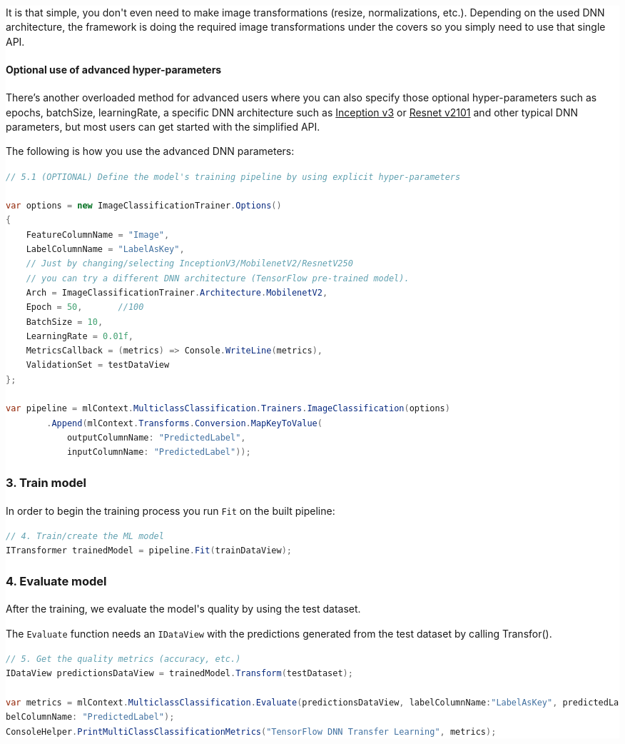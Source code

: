 It is that simple, you don't even need to make image transformations (resize, normalizations, etc.). Depending on the used DNN architecture, the framework is doing the required image transformations under the covers so you simply need to use that single API.

#### Optional use of advanced hyper-parameters

There’s another overloaded method for advanced users where you can also specify those optional hyper-parameters such as epochs, batchSize, learningRate, a specific DNN architecture such as [Inception v3](https://cloud.google.com/tpu/docs/inception-v3-advanced) or [Resnet v2101](https://medium.com/@bakiiii/microsoft-presents-deep-residual-networks-d0ebd3fe5887) and other typical DNN parameters, but most users can get started with the simplified API.

The following is how you use the advanced DNN parameters:

```csharp 
// 5.1 (OPTIONAL) Define the model's training pipeline by using explicit hyper-parameters

var options = new ImageClassificationTrainer.Options()
{
    FeatureColumnName = "Image",
    LabelColumnName = "LabelAsKey",
    // Just by changing/selecting InceptionV3/MobilenetV2/ResnetV250  
    // you can try a different DNN architecture (TensorFlow pre-trained model). 
    Arch = ImageClassificationTrainer.Architecture.MobilenetV2,
    Epoch = 50,       //100
    BatchSize = 10,
    LearningRate = 0.01f,
    MetricsCallback = (metrics) => Console.WriteLine(metrics),
    ValidationSet = testDataView
};

var pipeline = mlContext.MulticlassClassification.Trainers.ImageClassification(options)
        .Append(mlContext.Transforms.Conversion.MapKeyToValue(
            outputColumnName: "PredictedLabel",
            inputColumnName: "PredictedLabel"));
```

### 3. Train model
In order to begin the training process you run `Fit` on the built pipeline:

```csharp 
// 4. Train/create the ML model
ITransformer trainedModel = pipeline.Fit(trainDataView);
```

### 4. Evaluate model

After the training, we evaluate the model's quality by using the test dataset. 

The `Evaluate` function needs an `IDataView` with the predictions generated from the test dataset by calling Transfor().

```csharp
// 5. Get the quality metrics (accuracy, etc.)
IDataView predictionsDataView = trainedModel.Transform(testDataset);

var metrics = mlContext.MulticlassClassification.Evaluate(predictionsDataView, labelColumnName:"LabelAsKey", predictedLabelColumnName: "PredictedLabel");
ConsoleHelper.PrintMultiClassClassificationMetrics("TensorFlow DNN Transfer Learning", metrics);
```
